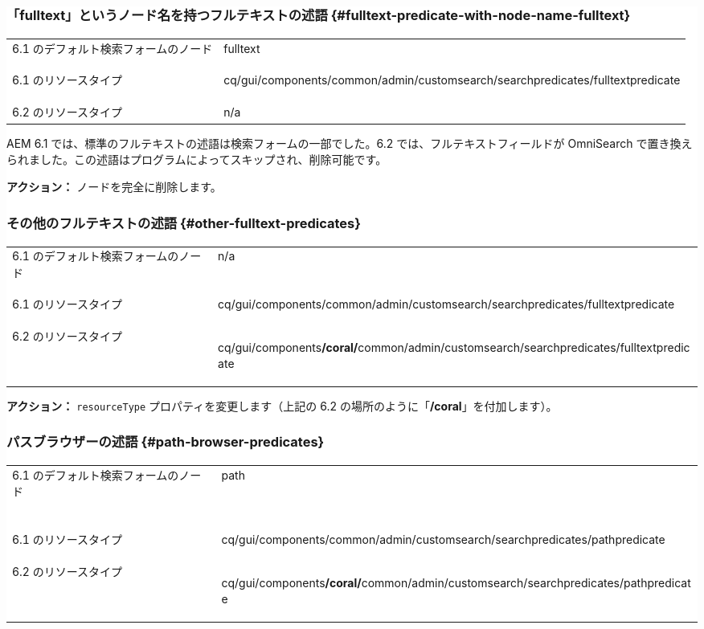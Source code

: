 ### 「fulltext」というノード名を持つフルテキストの述語 {#fulltext-predicate-with-node-name-fulltext}

<table>
 <tbody>
  <tr>
   <td>6.1 のデフォルト検索フォームのノード</td>
   <td>fulltext</td>
  </tr>
  <tr>
   <td><p>6.1 のリソースタイプ</p> </td>
   <td><p>cq/gui/components/common/admin/customsearch/searchpredicates/fulltextpredicate</p> </td>
  </tr>
  <tr>
   <td>6.2 のリソースタイプ</td>
   <td>n/a</td>
  </tr>
 </tbody>
</table>

AEM 6.1 では、標準のフルテキストの述語は検索フォームの一部でした。6.2 では、フルテキストフィールドが OmniSearch で置き換えられました。この述語はプログラムによってスキップされ、削除可能です。

**アクション：** ノードを完全に削除します。

### その他のフルテキストの述語 {#other-fulltext-predicates}

<table>
 <tbody>
  <tr>
   <td>6.1 のデフォルト検索フォームのノード</td>
   <td>n/a</td>
  </tr>
  <tr>
   <td><p>6.1 のリソースタイプ</p> </td>
   <td><p>cq/gui/components/common/admin/customsearch/searchpredicates/fulltextpredicate</p> </td>
  </tr>
  <tr>
   <td>6.2 のリソースタイプ</td>
   <td><p>cq/gui/components<strong>/coral/</strong>common/admin/customsearch/searchpredicates/fulltextpredicate</p> </td>
  </tr>
 </tbody>
</table>

**アクション：** `resourceType` プロパティを変更します（上記の 6.2 の場所のように「**/coral**」を付加します）。

### パスブラウザーの述語 {#path-browser-predicates}

<table>
 <tbody>
  <tr>
   <td>6.1 のデフォルト検索フォームのノード<br /> <br /> </td>
   <td>path</td>
  </tr>
  <tr>
   <td><p>6.1 のリソースタイプ</p> </td>
   <td><p>cq/gui/components/common/admin/customsearch/searchpredicates/pathpredicate</p> </td>
  </tr>
  <tr>
   <td>6.2 のリソースタイプ</td>
   <td><p>cq/gui/components<strong>/coral/</strong>common/admin/customsearch/searchpredicates/pathpredicate</p> </td>
  </tr>
 </tbody>